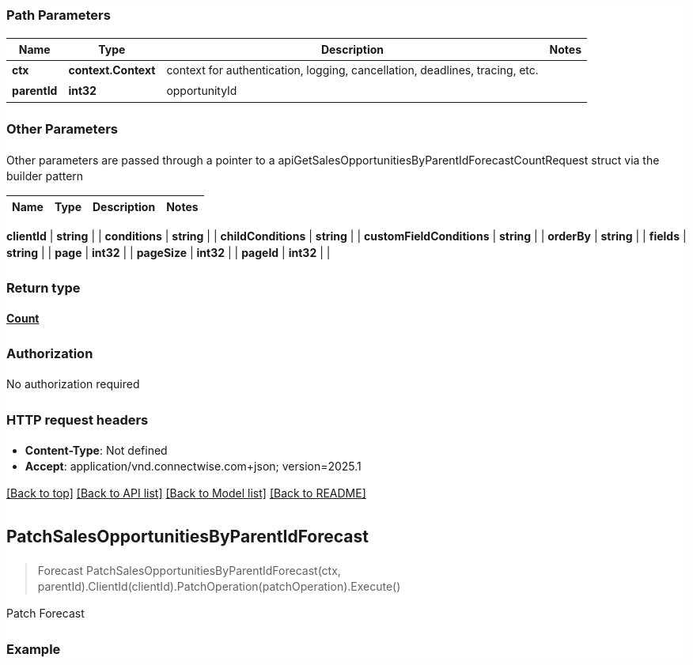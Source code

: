### Path Parameters


Name | Type | Description  | Notes
------------- | ------------- | ------------- | -------------
**ctx** | **context.Context** | context for authentication, logging, cancellation, deadlines, tracing, etc.
**parentId** | **int32** | opportunityId | 

### Other Parameters

Other parameters are passed through a pointer to a apiGetSalesOpportunitiesByParentIdForecastCountRequest struct via the builder pattern


Name | Type | Description  | Notes
------------- | ------------- | ------------- | -------------

 **clientId** | **string** |  | 
 **conditions** | **string** |  | 
 **childConditions** | **string** |  | 
 **customFieldConditions** | **string** |  | 
 **orderBy** | **string** |  | 
 **fields** | **string** |  | 
 **page** | **int32** |  | 
 **pageSize** | **int32** |  | 
 **pageId** | **int32** |  | 

### Return type

[**Count**](Count.md)

### Authorization

No authorization required

### HTTP request headers

- **Content-Type**: Not defined
- **Accept**: application/vnd.connectwise.com+json; version=2025.1

[[Back to top]](#) [[Back to API list]](../README.md#documentation-for-api-endpoints)
[[Back to Model list]](../README.md#documentation-for-models)
[[Back to README]](../README.md)


## PatchSalesOpportunitiesByParentIdForecast

> Forecast PatchSalesOpportunitiesByParentIdForecast(ctx, parentId).ClientId(clientId).PatchOperation(patchOperation).Execute()

Patch Forecast

### Example
